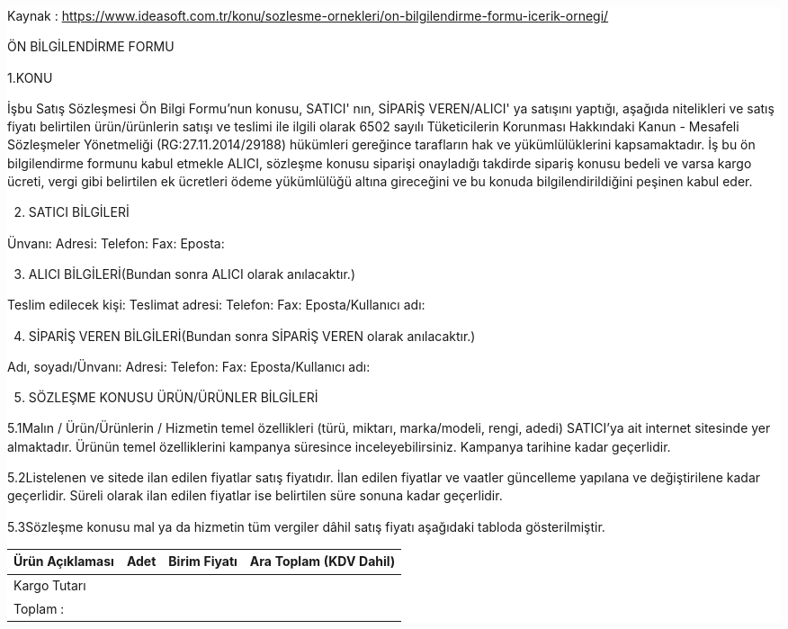 Kaynak : https://www.ideasoft.com.tr/konu/sozlesme-ornekleri/on-bilgilendirme-formu-icerik-ornegi/

ÖN BİLGİLENDİRME FORMU

1.KONU

İşbu Satış Sözleşmesi Ön Bilgi Formu’nun konusu, SATICI' nın, SİPARİŞ VEREN/ALICI' ya satışını yaptığı, aşağıda nitelikleri ve satış fiyatı belirtilen ürün/ürünlerin satışı ve teslimi ile ilgili olarak 6502 sayılı Tüketicilerin Korunması Hakkındaki Kanun - Mesafeli Sözleşmeler Yönetmeliği (RG:27.11.2014/29188) hükümleri gereğince tarafların hak ve yükümlülüklerini kapsamaktadır. İş bu ön bilgilendirme formunu kabul etmekle ALICI, sözleşme konusu siparişi onayladığı takdirde sipariş konusu bedeli ve varsa kargo ücreti, vergi gibi belirtilen ek ücretleri ödeme yükümlülüğü altına gireceğini ve bu konuda bilgilendirildiğini peşinen kabul eder.

2. SATICI BİLGİLERİ

Ünvanı:
Adresi:
Telefon:
Fax:
Eposta:

3. ALICI BİLGİLERİ(Bundan sonra ALICI olarak anılacaktır.)

Teslim edilecek kişi:
Teslimat adresi:
Telefon:
Fax:
Eposta/Kullanıcı adı:

4. SİPARİŞ VEREN BİLGİLERİ(Bundan sonra SİPARİŞ VEREN olarak anılacaktır.)

Adı, soyadı/Ünvanı:
Adresi:
Telefon:
Fax:
Eposta/Kullanıcı adı:

5. SÖZLEŞME KONUSU ÜRÜN/ÜRÜNLER BİLGİLERİ

5.1Malın / Ürün/Ürünlerin / Hizmetin temel özellikleri (türü, miktarı, marka/modeli, rengi, adedi) SATICI’ya ait internet sitesinde yer almaktadır. Ürünün temel özelliklerini kampanya süresince inceleyebilirsiniz. Kampanya tarihine kadar geçerlidir.

5.2Listelenen ve sitede ilan edilen fiyatlar satış fiyatıdır. İlan edilen fiyatlar ve vaatler güncelleme yapılana ve değiştirilene kadar geçerlidir. Süreli olarak ilan edilen fiyatlar ise belirtilen süre sonuna kadar geçerlidir.

5.3Sözleşme konusu mal ya da hizmetin tüm vergiler dâhil satış fiyatı aşağıdaki tabloda gösterilmiştir.

 

|Ürün Açıklaması|Adet|Birim Fiyatı|Ara Toplam (KDV Dahil)|
|:---|:---:|:---|:---|
|Kargo Tutarı||||
|Toplam :||||
